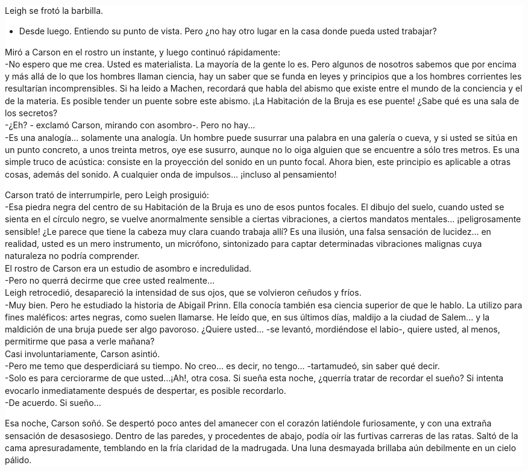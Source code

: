 Leigh se frotó la barbilla.  
- Desde luego. Entiendo su punto de vista. Pero ¿no hay otro lugar en
la casa donde pueda usted trabajar?

Miró a Carson en el rostro un instante, y luego continuó rápidamente:  
-No espero que me crea. Usted es materialista. La mayoría de la gente
lo es. Pero algunos de nosotros sabemos que por encima y más allá de lo
que los hombres llaman ciencia, hay un saber que se funda en leyes y
principios que a los hombres corrientes les resultarían
incomprensibles. Si ha leido a Machen, recordará que habla del abismo
que existe entre el mundo de la conciencia y el de la materia. Es
posible tender un puente sobre este abismo. ¡La Habitación de la Bruja
es ese puente! ¿Sabe qué es una sala de los secretos?  
-¿Eh? - exclamó Carson, mirando con asombro-. Pero no hay...  
-Es una analogía... solamente una analogía. Un hombre puede susurrar
una palabra en una galería o cueva, y si usted se sitúa en un punto
concreto, a unos treinta metros, oye ese susurro, aunque no lo oiga
alguien que se encuentre a sólo tres metros. Es una simple truco de
acústica: consiste en la proyección del sonido en un punto focal. Ahora
bien, este principio es aplicable a otras cosas, además del sonido. A
cualquier onda de impulsos... ¡incluso al pensamiento!

Carson trató de interrumpirle, pero Leigh prosiguió:  
-Esa piedra negra del centro de su Habitación de la Bruja es uno de
esos puntos focales. El dibujo del suelo, cuando usted se sienta en el
círculo negro, se vuelve anormalmente sensible a ciertas vibraciones, a
ciertos mandatos mentales... ¡peligrosamente sensible! ¿Le parece que
tiene la cabeza muy clara cuando trabaja allí? Es una ilusión, una
falsa sensación de lucidez... en realidad, usted es un mero
instrumento, un micrófono, sintonizado para captar determinadas
vibraciones malignas cuya naturaleza no podría comprender.  
El rostro de Carson era un estudio de asombro e incredulidad.  
-Pero no querrá decirme que cree usted realmente...  
Leigh retrocedió, desapareció la intensidad de sus ojos, que se
volvieron ceñudos y fríos.  
-Muy bien. Pero he estudiado la historia de Abigail Prinn. Ella
conocía también esa ciencia superior de que le hablo. La utilizo para
fines maléficos: artes negras, como suelen llamarse. He leído que, en
sus últimos días, maldijo a la ciudad de Salem... y la maldición de una
bruja puede ser algo pavoroso. ¿Quiere usted... -se levantó,
mordiéndose el labio-, quiere usted, al menos, permitirme que pasa a
verle mañana?  
Casi involuntariamente, Carson asintió.  
-Pero me temo que desperdiciará su tiempo. No creo... es decir, no
tengo... -tartamudeó, sin saber qué decir.  
-Solo es para cerciorarme de que usted...¡Ah!, otra cosa. Si sueña
esta noche, ¿querría tratar de recordar el sueño? Si intenta evocarlo
inmediatamente después de despertar, es posible recordarlo.  
-De acuerdo. Si sueño...

Esa noche, Carson soñó. Se despertó poco antes del amanecer con el
corazón latiéndole furiosamente, y con una extraña sensación de
desasosiego. Dentro de las paredes, y procedentes de abajo, podía oír
las furtivas carreras de las ratas. Saltó de la cama apresuradamente,
temblando en la fría claridad de la madrugada. Una luna desmayada
brillaba aún debilmente en un cielo pálido.

